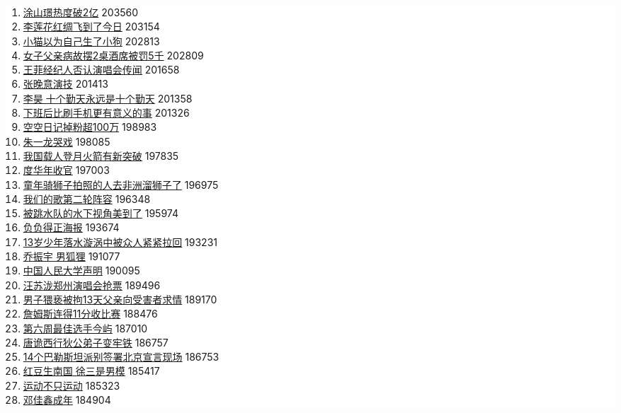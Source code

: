 1. [涂山璟热度破2亿](https://s.weibo.com/weibo?q=%23%E6%B6%82%E5%B1%B1%E7%92%9F%E7%83%AD%E5%BA%A6%E7%A0%B42%E4%BA%BF%23&t=31&band_rank=42&Refer=top) 203560
1. [李莲花红绸飞到了今日](https://s.weibo.com/weibo?q=%23%E6%9D%8E%E8%8E%B2%E8%8A%B1%E7%BA%A2%E7%BB%B8%E9%A3%9E%E5%88%B0%E4%BA%86%E4%BB%8A%E6%97%A5%23&t=31&band_rank=47&Refer=top) 203154
1. [小猫以为自己生了小狗](https://s.weibo.com/weibo?q=%E5%B0%8F%E7%8C%AB%E4%BB%A5%E4%B8%BA%E8%87%AA%E5%B7%B1%E7%94%9F%E4%BA%86%E5%B0%8F%E7%8B%97&t=31&band_rank=23&Refer=top) 202813
1. [女子父亲病故摆2桌酒席被罚5千](https://s.weibo.com/weibo?q=%23%E5%A5%B3%E5%AD%90%E7%88%B6%E4%BA%B2%E7%97%85%E6%95%85%E6%91%862%E6%A1%8C%E9%85%92%E5%B8%AD%E8%A2%AB%E7%BD%9A5%E5%8D%83%23&t=31&band_rank=43&Refer=top) 202809
1. [王菲经纪人否认演唱会传闻](https://s.weibo.com/weibo?q=%23%E7%8E%8B%E8%8F%B2%E7%BB%8F%E7%BA%AA%E4%BA%BA%E5%90%A6%E8%AE%A4%E6%BC%94%E5%94%B1%E4%BC%9A%E4%BC%A0%E9%97%BB%23&t=31&band_rank=49&Refer=top) 201658
1. [张晚意演技](https://s.weibo.com/weibo?q=%E5%BC%A0%E6%99%9A%E6%84%8F%E6%BC%94%E6%8A%80&t=31&band_rank=40&Refer=top) 201413
1. [李昊 十个勤天永远是十个勤天](https://s.weibo.com/weibo?q=%E6%9D%8E%E6%98%8A%20%E5%8D%81%E4%B8%AA%E5%8B%A4%E5%A4%A9%E6%B0%B8%E8%BF%9C%E6%98%AF%E5%8D%81%E4%B8%AA%E5%8B%A4%E5%A4%A9&t=31&band_rank=24&Refer=top) 201358
1. [下班后比刷手机更有意义的事](https://s.weibo.com/weibo?q=%23%E4%B8%8B%E7%8F%AD%E5%90%8E%E6%AF%94%E5%88%B7%E6%89%8B%E6%9C%BA%E6%9B%B4%E6%9C%89%E6%84%8F%E4%B9%89%E7%9A%84%E4%BA%8B%23&t=31&band_rank=25&Refer=top) 201326
1. [空空日记掉粉超100万](https://s.weibo.com/weibo?q=%23%E7%A9%BA%E7%A9%BA%E6%97%A5%E8%AE%B0%E6%8E%89%E7%B2%89%E8%B6%85100%E4%B8%87%23&t=31&band_rank=26&Refer=top) 198983
1. [朱一龙哭戏](https://s.weibo.com/weibo?q=%E6%9C%B1%E4%B8%80%E9%BE%99%E5%93%AD%E6%88%8F&t=31&band_rank=44&Refer=top) 198085
1. [我国载人登月火箭有新突破](https://s.weibo.com/weibo?q=%23%E6%88%91%E5%9B%BD%E8%BD%BD%E4%BA%BA%E7%99%BB%E6%9C%88%E7%81%AB%E7%AE%AD%E6%9C%89%E6%96%B0%E7%AA%81%E7%A0%B4%23&t=31&band_rank=35&Refer=top) 197835
1. [度华年收官](https://s.weibo.com/weibo?q=%23%E5%BA%A6%E5%8D%8E%E5%B9%B4%E6%94%B6%E5%AE%98%23&t=31&band_rank=43&Refer=top) 197003
1. [童年骑狮子拍照的人去非洲溜狮子了](https://s.weibo.com/weibo?q=%23%E7%AB%A5%E5%B9%B4%E9%AA%91%E7%8B%AE%E5%AD%90%E6%8B%8D%E7%85%A7%E7%9A%84%E4%BA%BA%E5%8E%BB%E9%9D%9E%E6%B4%B2%E6%BA%9C%E7%8B%AE%E5%AD%90%E4%BA%86%23&t=31&band_rank=42&Refer=top) 196975
1. [我们的歌第二轮阵容](https://s.weibo.com/weibo?q=%23%E6%88%91%E4%BB%AC%E7%9A%84%E6%AD%8C%E7%AC%AC%E4%BA%8C%E8%BD%AE%E9%98%B5%E5%AE%B9%23&t=31&band_rank=44&Refer=top) 196348
1. [被跳水队的水下视角美到了](https://s.weibo.com/weibo?q=%23%E8%A2%AB%E8%B7%B3%E6%B0%B4%E9%98%9F%E7%9A%84%E6%B0%B4%E4%B8%8B%E8%A7%86%E8%A7%92%E7%BE%8E%E5%88%B0%E4%BA%86%23&t=31&band_rank=50&Refer=top) 195974
1. [负负得正海报](https://s.weibo.com/weibo?q=%E8%B4%9F%E8%B4%9F%E5%BE%97%E6%AD%A3%E6%B5%B7%E6%8A%A5&t=31&band_rank=46&Refer=top) 193674
1. [13岁少年落水漩涡中被众人紧紧拉回](https://s.weibo.com/weibo?q=%2313%E5%B2%81%E5%B0%91%E5%B9%B4%E8%90%BD%E6%B0%B4%E6%BC%A9%E6%B6%A1%E4%B8%AD%E8%A2%AB%E4%BC%97%E4%BA%BA%E7%B4%A7%E7%B4%A7%E6%8B%89%E5%9B%9E%23&t=31&band_rank=35&Refer=top) 193231
1. [乔振宇 男狐狸](https://s.weibo.com/weibo?q=%E4%B9%94%E6%8C%AF%E5%AE%87%20%E7%94%B7%E7%8B%90%E7%8B%B8&t=31&band_rank=32&Refer=top) 191077
1. [中国人民大学声明](https://s.weibo.com/weibo?q=%23%E4%B8%AD%E5%9B%BD%E4%BA%BA%E6%B0%91%E5%A4%A7%E5%AD%A6%E5%A3%B0%E6%98%8E%23&t=31&band_rank=28&Refer=top) 190095
1. [汪苏泷郑州演唱会抢票](https://s.weibo.com/weibo?q=%23%E6%B1%AA%E8%8B%8F%E6%B3%B7%E9%83%91%E5%B7%9E%E6%BC%94%E5%94%B1%E4%BC%9A%E6%8A%A2%E7%A5%A8%23&t=31&band_rank=45&Refer=top) 189496
1. [男子猥亵被拘13天父亲向受害者求情](https://s.weibo.com/weibo?q=%23%E7%94%B7%E5%AD%90%E7%8C%A5%E4%BA%B5%E8%A2%AB%E6%8B%9813%E5%A4%A9%E7%88%B6%E4%BA%B2%E5%90%91%E5%8F%97%E5%AE%B3%E8%80%85%E6%B1%82%E6%83%85%23&t=31&band_rank=42&Refer=top) 189170
1. [詹姆斯连得11分收比赛](https://s.weibo.com/weibo?q=%23%E8%A9%B9%E5%A7%86%E6%96%AF%E8%BF%9E%E5%BE%9711%E5%88%86%E6%94%B6%E6%AF%94%E8%B5%9B%23&t=31&band_rank=37&Refer=top) 188476
1. [第六周最佳选手今屿](https://s.weibo.com/weibo?q=%23%E7%AC%AC%E5%85%AD%E5%91%A8%E6%9C%80%E4%BD%B3%E9%80%89%E6%89%8B%E4%BB%8A%E5%B1%BF%23&t=31&band_rank=47&Refer=top) 187010
1. [唐诡西行狄公弟子变牢铁](https://s.weibo.com/weibo?q=%23%E5%94%90%E8%AF%A1%E8%A5%BF%E8%A1%8C%E7%8B%84%E5%85%AC%E5%BC%9F%E5%AD%90%E5%8F%98%E7%89%A2%E9%93%81%23&t=31&band_rank=34&Refer=top) 186757
1. [14个巴勒斯坦派别签署北京宣言现场](https://s.weibo.com/weibo?q=%2314%E4%B8%AA%E5%B7%B4%E5%8B%92%E6%96%AF%E5%9D%A6%E6%B4%BE%E5%88%AB%E7%AD%BE%E7%BD%B2%E5%8C%97%E4%BA%AC%E5%AE%A3%E8%A8%80%E7%8E%B0%E5%9C%BA%23&t=31&band_rank=38&Refer=top) 186753
1. [红豆生南国 徐三是男模](https://s.weibo.com/weibo?q=%E7%BA%A2%E8%B1%86%E7%94%9F%E5%8D%97%E5%9B%BD%20%E5%BE%90%E4%B8%89%E6%98%AF%E7%94%B7%E6%A8%A1&t=31&band_rank=42&Refer=top) 185417
1. [运动不只运动](https://s.weibo.com/weibo?q=%E8%BF%90%E5%8A%A8%E4%B8%8D%E5%8F%AA%E8%BF%90%E5%8A%A8&t=31&band_rank=49&Refer=top) 185323
1. [邓佳鑫成年](https://s.weibo.com/weibo?q=%E9%82%93%E4%BD%B3%E9%91%AB%E6%88%90%E5%B9%B4&t=31&band_rank=34&Refer=top) 184904
